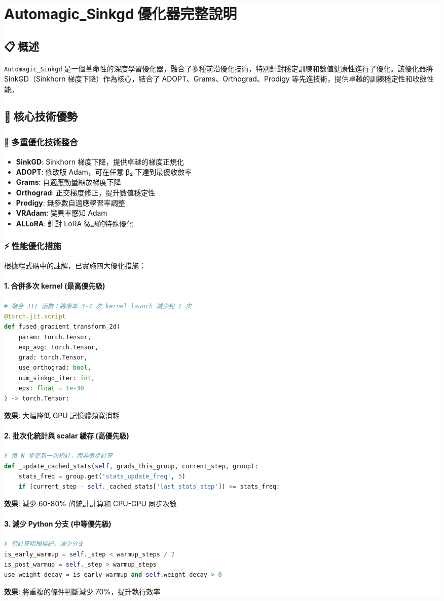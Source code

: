 # Automagic_Sinkgd 優化器完整說明

## 📋 概述

`Automagic_Sinkgd` 是一個革命性的深度學習優化器，融合了多種前沿優化技術，特別針對穩定訓練和數值健康性進行了優化。該優化器將 SinkGD（Sinkhorn 梯度下降）作為核心，結合了 ADOPT、Grams、Orthograd、Prodigy 等先進技術，提供卓越的訓練穩定性和收斂性能。

## 🚀 核心技術優勢

### 🎯 多重優化技術整合
- **SinkGD**: Sinkhorn 梯度下降，提供卓越的梯度正規化
- **ADOPT**: 修改版 Adam，可在任意 β₂ 下達到最優收斂率
- **Grams**: 自適應動量縮放梯度下降
- **Orthograd**: 正交梯度修正，提升數值穩定性
- **Prodigy**: 無參數自適應學習率調整
- **VRAdam**: 變異率感知 Adam
- **ALLoRA**: 針對 LoRA 微調的特殊優化

### ⚡ 性能優化措施

根據程式碼中的註解，已實施四大優化措施：

#### 1. **合併多次 kernel (最高優先級)**
```python
# 融合 JIT 函數：將原本 3-4 次 kernel launch 減少到 1 次
@torch.jit.script
def fused_gradient_transform_2d(
    param: torch.Tensor,
    exp_avg: torch.Tensor,
    grad: torch.Tensor,
    use_orthograd: bool,
    num_sinkgd_iter: int,
    eps: float = 1e-30
) -> torch.Tensor:
```
**效果**: 大幅降低 GPU 記憶體頻寬消耗

#### 2. **批次化統計與 scalar 緩存 (高優先級)**
```python
# 每 N 步更新一次統計，而非每步計算
def _update_cached_stats(self, grads_this_group, current_step, group):
    stats_freq = group.get('stats_update_freq', 5)
    if (current_step - self._cached_stats['last_stats_step']) >= stats_freq:
```
**效果**: 減少 60-80% 的統計計算和 CPU-GPU 同步次數

#### 3. **減少 Python 分支 (中等優先級)**
```python
# 預計算階段標記，減少分支
is_early_warmup = self._step < warmup_steps / 2
is_post_warmup = self._step > warmup_steps
use_weight_decay = is_early_warmup and self.weight_decay > 0
```
**效果**: 將重複的條件判斷減少 70%，提升執行效率
